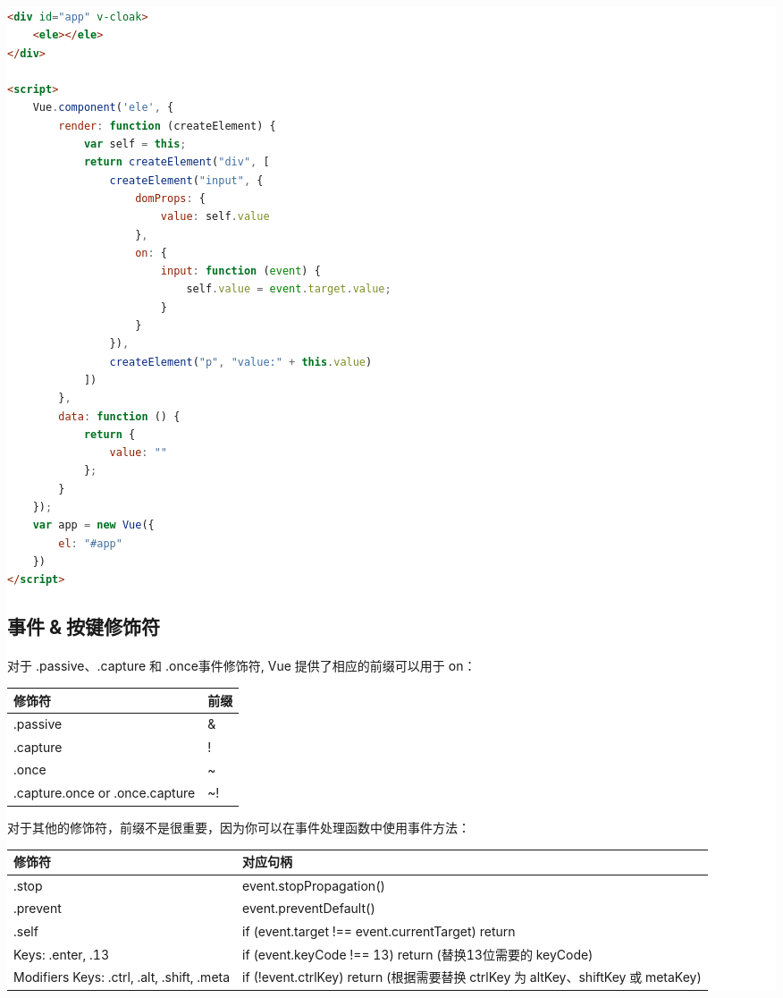 ```html
<div id="app" v-cloak>
    <ele></ele>
</div>

<script>
    Vue.component('ele', {
        render: function (createElement) {
            var self = this;
            return createElement("div", [
                createElement("input", {
                    domProps: {
                        value: self.value
                    },
                    on: {
                        input: function (event) {
                            self.value = event.target.value;
                        }
                    }
                }),
                createElement("p", "value:" + this.value)
            ])
        },
        data: function () {
            return {
                value: ""
            };
        }
    });
    var app = new Vue({
        el: "#app"
    })
</script>
```

## 事件 & 按键修饰符

对于 .passive、.capture 和 .once事件修饰符, Vue 提供了相应的前缀可以用于 on：

| 修饰符     | 前缀     |
| :-------- | :------ |
| .passive  | &       |
| .capture  | !       |
| .once     | ~       |
| .capture.once or .once.capture  | ~!       |

对于其他的修饰符，前缀不是很重要，因为你可以在事件处理函数中使用事件方法：

| 修饰符     | 对应句柄     |
| :------------- | :------------- |
| .stop       | event.stopPropagation()       |
| .prevent       | event.preventDefault()       |
| .self       | if (event.target !== event.currentTarget) return       |
| Keys: .enter, .13       | if (event.keyCode !== 13) return (替换13位需要的 keyCode)       |
| Modifiers Keys: .ctrl, .alt, .shift, .meta       | if (!event.ctrlKey) return (根据需要替换 ctrlKey 为 altKey、shiftKey 或 metaKey)       |
